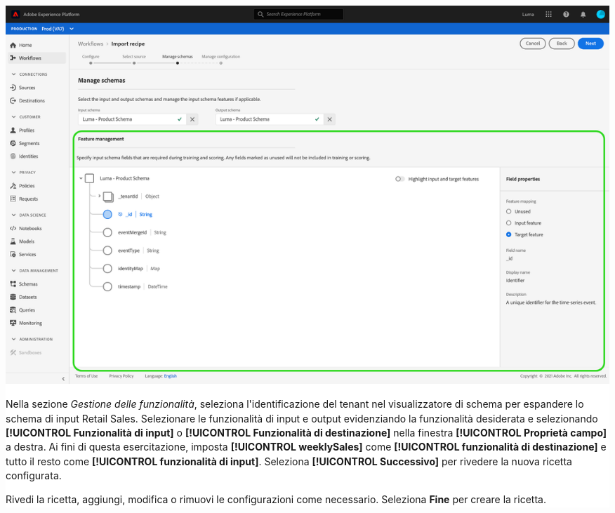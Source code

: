 ![](../images/models-recipes/import-package-ui/recipe_schema.png)

Nella sezione *Gestione delle funzionalità*, seleziona l&#39;identificazione del tenant nel visualizzatore di schema per espandere lo schema di input Retail Sales. Selezionare le funzionalità di input e output evidenziando la funzionalità desiderata e selezionando **[!UICONTROL Funzionalità di input]** o **[!UICONTROL Funzionalità di destinazione]** nella finestra **[!UICONTROL Proprietà campo]** a destra. Ai fini di questa esercitazione, imposta **[!UICONTROL weeklySales]** come **[!UICONTROL funzionalità di destinazione]** e tutto il resto come **[!UICONTROL funzionalità di input]**. Seleziona **[!UICONTROL Successivo]** per rivedere la nuova ricetta configurata.

Rivedi la ricetta, aggiungi, modifica o rimuovi le configurazioni come necessario. Seleziona **Fine** per creare la ricetta.
